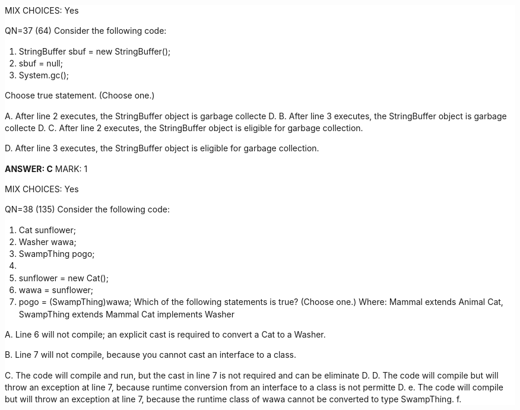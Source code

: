 MIX
CHOICES:
Yes

QN=37 (64)
Consider the following code:

1. StringBuffer sbuf = new StringBuffer();
2. sbuf = null;
3. System.gc();

Choose true statement. (Choose one.)

A. After line 2 executes, the StringBuffer object is garbage collecte
D.
B. After line 3 executes, the StringBuffer object is garbage collecte
D.
C. After line 2 executes, the StringBuffer object is eligible for garbage
collection.

D. After line 3 executes, the StringBuffer object is eligible for garbage
collection.

**ANSWER: C**
MARK:
1

MIX
CHOICES:
Yes

QN=38
(135)
Consider the following code:

1. Cat sunflower;
2. Washer wawa;
3. SwampThing pogo;
4.
5. sunflower = new Cat();
6. wawa = sunflower;
7. pogo = (SwampThing)wawa;
   Which of the following statements is true? (Choose one.) Where:
   Mammal extends Animal
   Cat, SwampThing extends Mammal
   Cat implements Washer

A. Line 6 will not compile; an explicit cast is required to convert a Cat to a
Washer.

B. Line 7 will not compile, because you cannot cast an interface to a class.

C. The code will compile and run, but the cast in line 7 is not required and can
be eliminate
D.
D. The code will compile but will throw an exception at line 7, because
runtime conversion from an interface to a class is not permitte
D. e.
The code will compile but will throw an exception at line 7, because the
runtime class of wawa cannot be converted to type SwampThing.
f.
